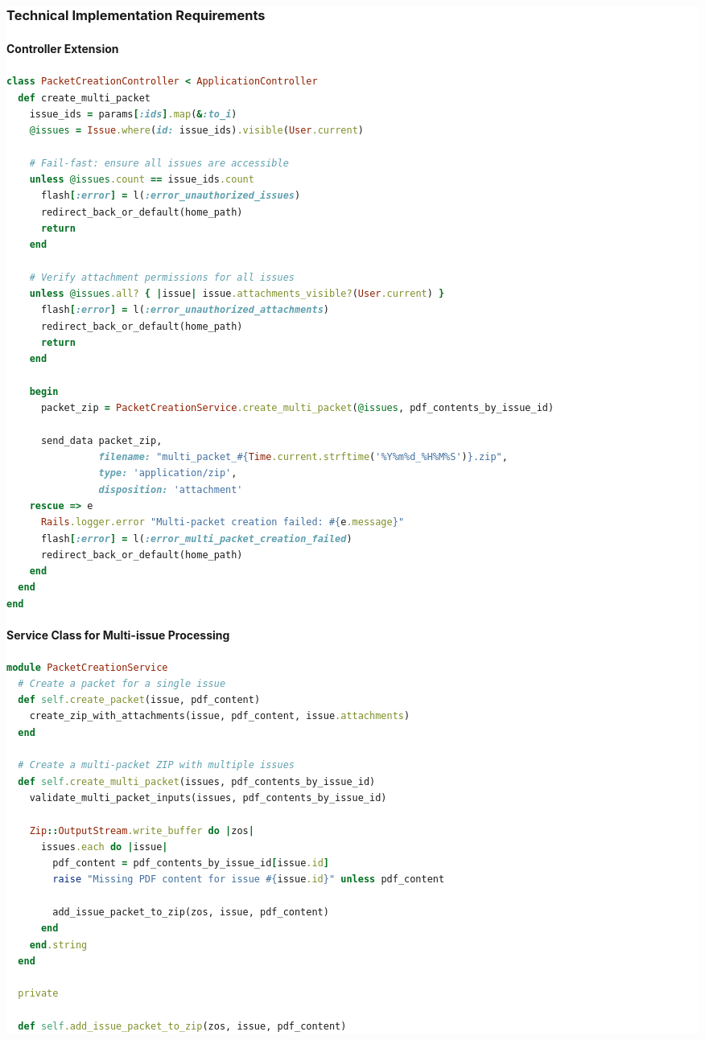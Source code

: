 ### Technical Implementation Requirements

#### Controller Extension
```ruby
class PacketCreationController < ApplicationController
  def create_multi_packet
    issue_ids = params[:ids].map(&:to_i)
    @issues = Issue.where(id: issue_ids).visible(User.current)
    
    # Fail-fast: ensure all issues are accessible
    unless @issues.count == issue_ids.count
      flash[:error] = l(:error_unauthorized_issues)
      redirect_back_or_default(home_path)
      return
    end
    
    # Verify attachment permissions for all issues
    unless @issues.all? { |issue| issue.attachments_visible?(User.current) }
      flash[:error] = l(:error_unauthorized_attachments)
      redirect_back_or_default(home_path)
      return
    end
    
    begin
      packet_zip = PacketCreationService.create_multi_packet(@issues, pdf_contents_by_issue_id)
      
      send_data packet_zip,
                filename: "multi_packet_#{Time.current.strftime('%Y%m%d_%H%M%S')}.zip",
                type: 'application/zip',
                disposition: 'attachment'
    rescue => e
      Rails.logger.error "Multi-packet creation failed: #{e.message}"
      flash[:error] = l(:error_multi_packet_creation_failed)
      redirect_back_or_default(home_path)
    end
  end
end
```

#### Service Class for Multi-issue Processing
```ruby
module PacketCreationService
  # Create a packet for a single issue
  def self.create_packet(issue, pdf_content)
    create_zip_with_attachments(issue, pdf_content, issue.attachments)
  end

  # Create a multi-packet ZIP with multiple issues
  def self.create_multi_packet(issues, pdf_contents_by_issue_id)
    validate_multi_packet_inputs(issues, pdf_contents_by_issue_id)
    
    Zip::OutputStream.write_buffer do |zos|
      issues.each do |issue|
        pdf_content = pdf_contents_by_issue_id[issue.id]
        raise "Missing PDF content for issue #{issue.id}" unless pdf_content
        
        add_issue_packet_to_zip(zos, issue, pdf_content)
      end
    end.string
  end
  
  private
  
  def self.add_issue_packet_to_zip(zos, issue, pdf_content)
```